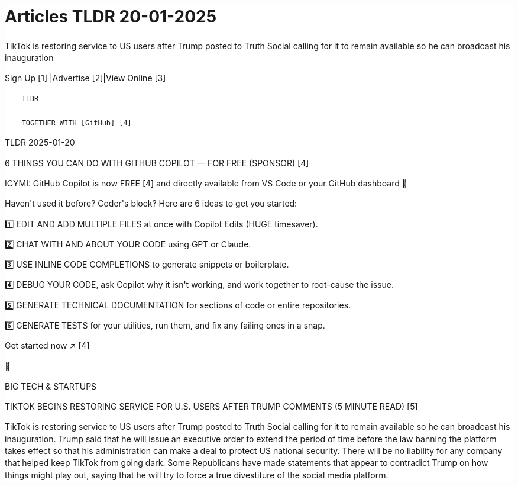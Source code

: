# Articles TLDR 20-01-2025

TikTok is restoring service to US users after Trump posted to Truth
Social calling for it to remain available so he can broadcast his
inauguration ‌ ‌ ‌ ‌ ‌ ‌ ‌ ‌ ‌ ‌ ‌ ‌ ‌ ‌ ‌ ‌ ‌ ‌ ‌ ‌ ‌ ‌ ‌ ‌ ‌ ‌  ‌ ‌ ‌ ‌ ‌ ‌ ‌ ‌ ‌ ‌ ‌ ‌ ‌ ‌ ‌ ‌ ‌ ‌ ‌ ‌ ‌ ‌ ‌ ‌ ‌ ‌ 


 Sign Up [1] |Advertise [2]|View Online [3] 

		TLDR 

		TOGETHER WITH [GitHub] [4]

TLDR 2025-01-20

 6 THINGS YOU CAN DO WITH GITHUB COPILOT — FOR FREE (SPONSOR) [4] 

 ICYMI: GitHub Copilot is now FREE [4] and directly available from VS
Code or your GitHub dashboard 🥳

Haven't used it before? Coder's block? Here are 6 ideas to get you
started:

1️⃣ EDIT AND ADD MULTIPLE FILES at once with Copilot Edits (HUGE
timesaver).

2️⃣ CHAT WITH AND ABOUT YOUR CODE using GPT or Claude.

3️⃣ USE INLINE CODE COMPLETIONS to generate snippets or
boilerplate.

4️⃣ DEBUG YOUR CODE, ask Copilot why it isn't working, and work
together to root-cause the issue.

5️⃣ GENERATE TECHNICAL DOCUMENTATION for sections of code or
entire repositories.

6️⃣ GENERATE TESTS for your utilities, run them, and fix any
failing ones in a snap.

Get started now ↗️ [4]

📱 

BIG TECH & STARTUPS

 TIKTOK BEGINS RESTORING SERVICE FOR U.S. USERS AFTER TRUMP COMMENTS
(5 MINUTE READ) [5] 

 TikTok is restoring service to US users after Trump posted to Truth
Social calling for it to remain available so he can broadcast his
inauguration. Trump said that he will issue an executive order to
extend the period of time before the law banning the platform takes
effect so that his administration can make a deal to protect US
national security. There will be no liability for any company that
helped keep TikTok from going dark. Some Republicans have made
statements that appear to contradict Trump on how things might play
out, saying that he will try to force a true divestiture of the social
media platform. 

